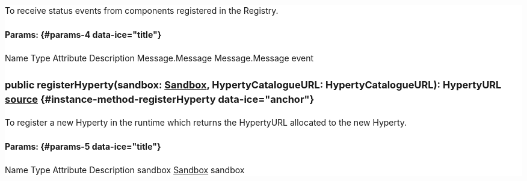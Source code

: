 <div data-ice="description">

To receive status events from components registered in the Registry.

</div>

<div data-ice="properties">

<div data-ice="properties">

#### Params: {#params-4 data-ice="title"}

Name
Type
Attribute
Description
Message.Message
<span>Message.Message</span>
event

</div>

</div>

</div>

<div class="detail" data-ice="detail">

### <span class="access" data-ice="access">public</span> <span data-ice="name">registerHyperty</span><span data-ice="signature">(sandbox: <span>[Sandbox](../../../class/src/sandbox/Sandbox.js~Sandbox.html)</span>, HypertyCatalogueURL: <span>HypertyCatalogueURL</span>): <span>HypertyURL</span></span> <span class="right-info"> <span data-ice="source"><span>[source](../../../file/src/registry/Registry.js.html#lineNumber121)</span></span> </span> {#instance-method-registerHyperty data-ice="anchor"}

<div data-ice="description">

To register a new Hyperty in the runtime which returns the HypertyURL
allocated to the new Hyperty.

</div>

<div data-ice="properties">

<div data-ice="properties">

#### Params: {#params-5 data-ice="title"}

Name
Type
Attribute
Description
sandbox
<span>[Sandbox](../../../class/src/sandbox/Sandbox.js~Sandbox.html)</span>
sandbox
